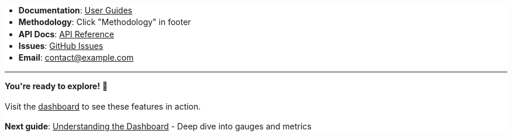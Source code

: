- **Documentation**: [User Guides](./README.md)
- **Methodology**: Click "Methodology" in footer
- **API Docs**: [API Reference](../../README.md#api)
- **Issues**: [GitHub Issues](https://github.com/hankthevc/AGITracker/issues)
- **Email**: contact@example.com

---

**You're ready to explore!** 🚀

Visit the [dashboard](https://agi-tracker.vercel.app) to see these features in action.

**Next guide**: [Understanding the Dashboard](dashboard-guide.md) - Deep dive into gauges and metrics

